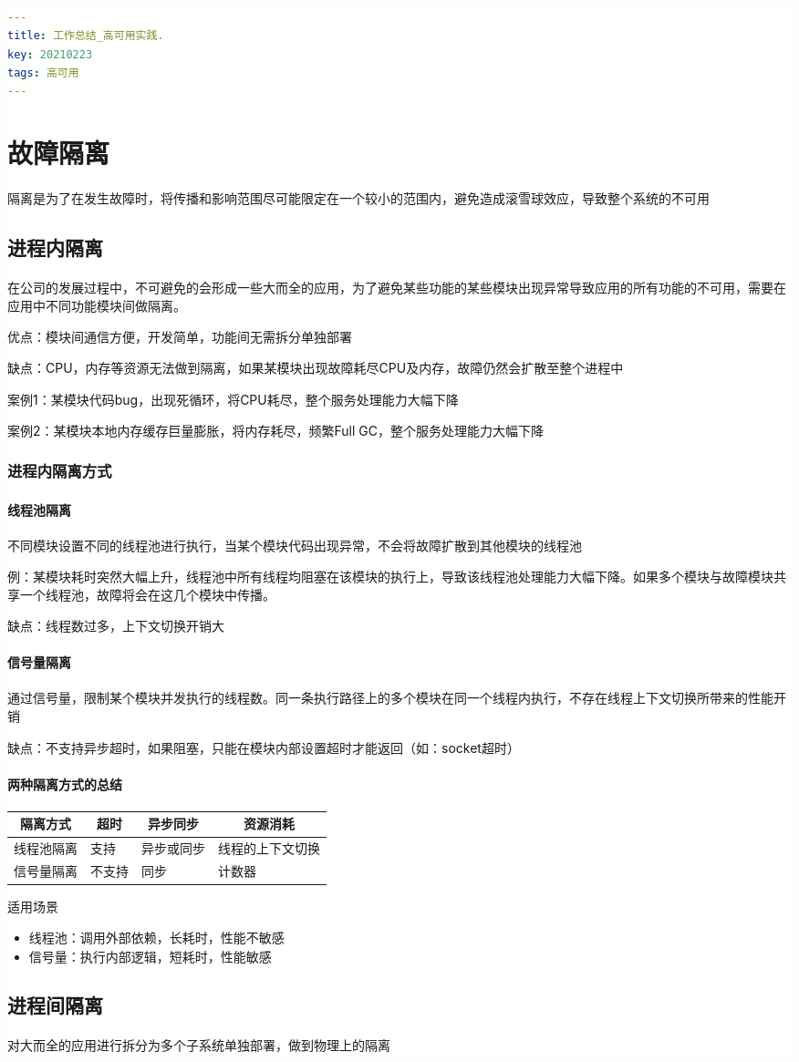 ```yaml
---
title: 工作总结_高可用实践.
key: 20210223
tags: 高可用
---
```


# 故障隔离

隔离是为了在发生故障时，将传播和影响范围尽可能限定在一个较小的范围内，避免造成滚雪球效应，导致整个系统的不可用

## 进程内隔离
在公司的发展过程中，不可避免的会形成一些大而全的应用，为了避免某些功能的某些模块出现异常导致应用的所有功能的不可用，需要在应用中不同功能模块间做隔离。

优点：模块间通信方便，开发简单，功能间无需拆分单独部署

缺点：CPU，内存等资源无法做到隔离，如果某模块出现故障耗尽CPU及内存，故障仍然会扩散至整个进程中

案例1：某模块代码bug，出现死循环，将CPU耗尽，整个服务处理能力大幅下降

案例2：某模块本地内存缓存巨量膨胀，将内存耗尽，频繁Full GC，整个服务处理能力大幅下降

### 进程内隔离方式

#### 线程池隔离
不同模块设置不同的线程池进行执行，当某个模块代码出现异常，不会将故障扩散到其他模块的线程池

例：某模块耗时突然大幅上升，线程池中所有线程均阻塞在该模块的执行上，导致该线程池处理能力大幅下降。如果多个模块与故障模块共享一个线程池，故障将会在这几个模块中传播。

缺点：线程数过多，上下文切换开销大


#### 信号量隔离
通过信号量，限制某个模块并发执行的线程数。同一条执行路径上的多个模块在同一个线程内执行，不存在线程上下文切换所带来的性能开销

缺点：不支持异步超时，如果阻塞，只能在模块内部设置超时才能返回（如：socket超时）

#### 两种隔离方式的总结

| 隔离方式 | 超时                                                       | 异步同步 | 资源消耗     |
| ---------- | ------------------------------------------------------------ | -------------- | ---------------- |
| 线程池隔离 | 支持                                     | 异步或同步 | 线程的上下文切换 |
| 信号量隔离 | 不支持 | 同步         | 计数器              |

适用场景

* 线程池：调用外部依赖，长耗时，性能不敏感
* 信号量：执行内部逻辑，短耗时，性能敏感

## 进程间隔离
对大而全的应用进行拆分为多个子系统单独部署，做到物理上的隔离
